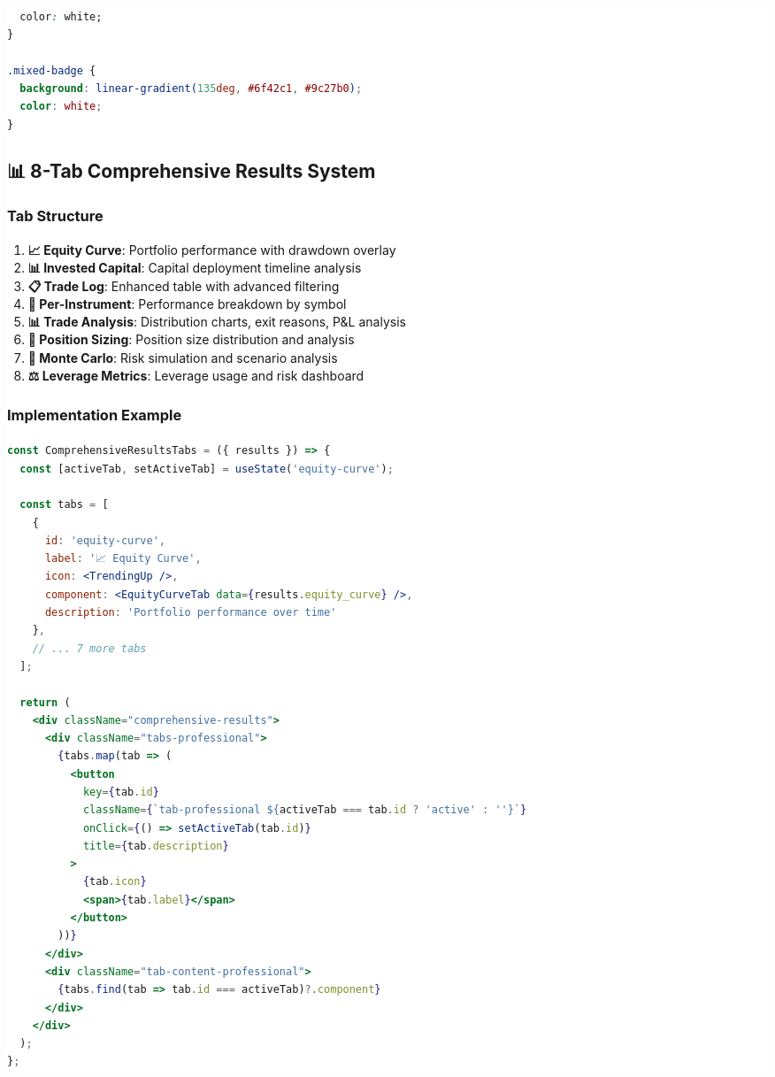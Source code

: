 ```css
  color: white;
}

.mixed-badge {
  background: linear-gradient(135deg, #6f42c1, #9c27b0);
  color: white;
}
```

## 📊 8-Tab Comprehensive Results System

### Tab Structure
1. **📈 Equity Curve**: Portfolio performance with drawdown overlay
2. **📊 Invested Capital**: Capital deployment timeline analysis
3. **📋 Trade Log**: Enhanced table with advanced filtering
4. **🏢 Per-Instrument**: Performance breakdown by symbol
5. **📊 Trade Analysis**: Distribution charts, exit reasons, P&L analysis
6. **📏 Position Sizing**: Position size distribution and analysis
7. **🎲 Monte Carlo**: Risk simulation and scenario analysis
8. **⚖️ Leverage Metrics**: Leverage usage and risk dashboard

### Implementation Example
```jsx
const ComprehensiveResultsTabs = ({ results }) => {
  const [activeTab, setActiveTab] = useState('equity-curve');

  const tabs = [
    {
      id: 'equity-curve',
      label: '📈 Equity Curve',
      icon: <TrendingUp />,
      component: <EquityCurveTab data={results.equity_curve} />,
      description: 'Portfolio performance over time'
    },
    // ... 7 more tabs
  ];

  return (
    <div className="comprehensive-results">
      <div className="tabs-professional">
        {tabs.map(tab => (
          <button
            key={tab.id}
            className={`tab-professional ${activeTab === tab.id ? 'active' : ''}`}
            onClick={() => setActiveTab(tab.id)}
            title={tab.description}
          >
            {tab.icon}
            <span>{tab.label}</span>
          </button>
        ))}
      </div>
      <div className="tab-content-professional">
        {tabs.find(tab => tab.id === activeTab)?.component}
      </div>
    </div>
  );
};
```
